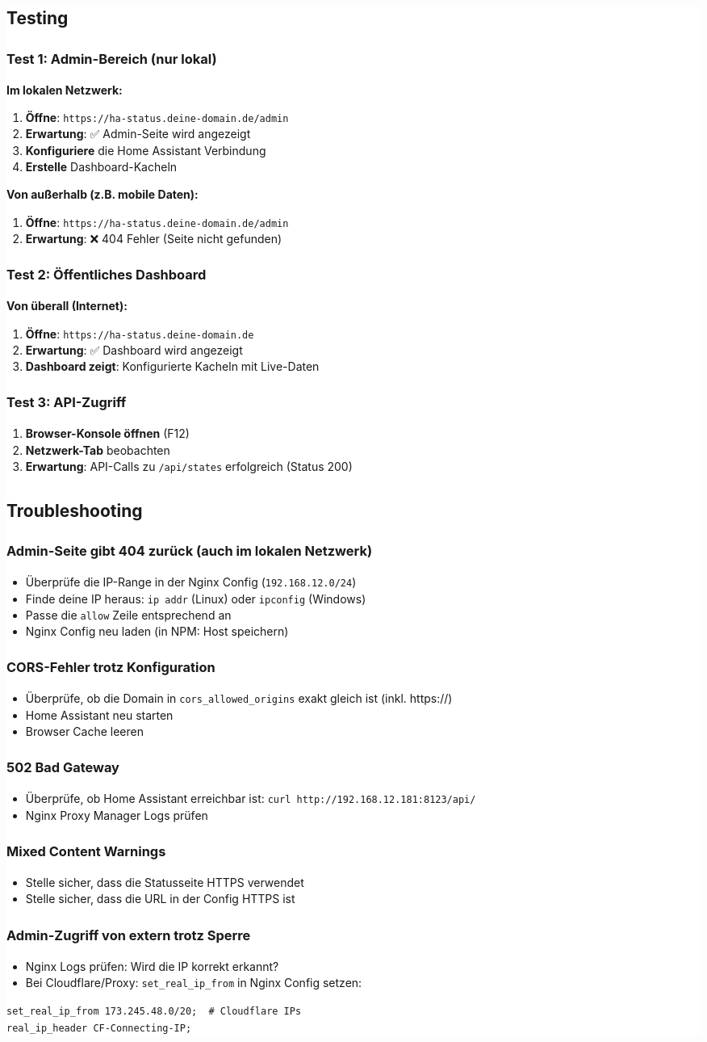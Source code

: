 ## Testing

### Test 1: Admin-Bereich (nur lokal)

**Im lokalen Netzwerk:**
1. **Öffne**: `https://ha-status.deine-domain.de/admin`
2. **Erwartung**: ✅ Admin-Seite wird angezeigt
3. **Konfiguriere** die Home Assistant Verbindung
4. **Erstelle** Dashboard-Kacheln

**Von außerhalb (z.B. mobile Daten):**
1. **Öffne**: `https://ha-status.deine-domain.de/admin`
2. **Erwartung**: ❌ 404 Fehler (Seite nicht gefunden)

### Test 2: Öffentliches Dashboard

**Von überall (Internet):**
1. **Öffne**: `https://ha-status.deine-domain.de`
2. **Erwartung**: ✅ Dashboard wird angezeigt
3. **Dashboard zeigt**: Konfigurierte Kacheln mit Live-Daten

### Test 3: API-Zugriff

1. **Browser-Konsole öffnen** (F12)
2. **Netzwerk-Tab** beobachten
3. **Erwartung**: API-Calls zu `/api/states` erfolgreich (Status 200)

## Troubleshooting

### Admin-Seite gibt 404 zurück (auch im lokalen Netzwerk)
- Überprüfe die IP-Range in der Nginx Config (`192.168.12.0/24`)
- Finde deine IP heraus: `ip addr` (Linux) oder `ipconfig` (Windows)
- Passe die `allow` Zeile entsprechend an
- Nginx Config neu laden (in NPM: Host speichern)

### CORS-Fehler trotz Konfiguration
- Überprüfe, ob die Domain in `cors_allowed_origins` exakt gleich ist (inkl. https://)
- Home Assistant neu starten
- Browser Cache leeren

### 502 Bad Gateway
- Überprüfe, ob Home Assistant erreichbar ist: `curl http://192.168.12.181:8123/api/`
- Nginx Proxy Manager Logs prüfen

### Mixed Content Warnings
- Stelle sicher, dass die Statusseite HTTPS verwendet
- Stelle sicher, dass die URL in der Config HTTPS ist

### Admin-Zugriff von extern trotz Sperre
- Nginx Logs prüfen: Wird die IP korrekt erkannt?
- Bei Cloudflare/Proxy: `set_real_ip_from` in Nginx Config setzen:
```nginx
set_real_ip_from 173.245.48.0/20;  # Cloudflare IPs
real_ip_header CF-Connecting-IP;
```

